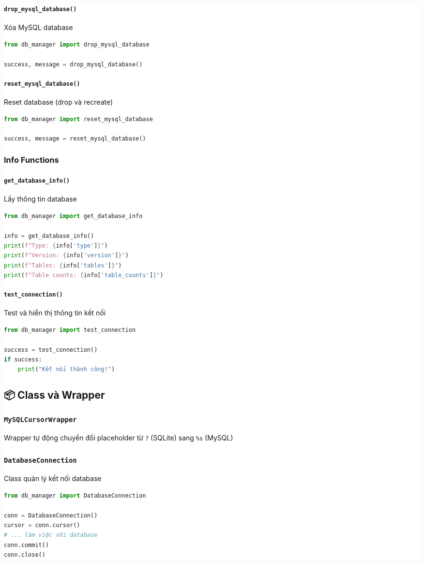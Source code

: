 #### `drop_mysql_database()`
Xóa MySQL database

```python
from db_manager import drop_mysql_database

success, message = drop_mysql_database()
```

#### `reset_mysql_database()`
Reset database (drop và recreate)

```python
from db_manager import reset_mysql_database

success, message = reset_mysql_database()
```

### Info Functions

#### `get_database_info()`
Lấy thông tin database

```python
from db_manager import get_database_info

info = get_database_info()
print(f"Type: {info['type']}")
print(f"Version: {info['version']}")
print(f"Tables: {info['tables']}")
print(f"Table counts: {info['table_counts']}")
```

#### `test_connection()`
Test và hiển thị thông tin kết nối

```python
from db_manager import test_connection

success = test_connection()
if success:
    print("Kết nối thành công!")
```

## 📦 Class và Wrapper

### `MySQLCursorWrapper`
Wrapper tự động chuyển đổi placeholder từ `?` (SQLite) sang `%s` (MySQL)

### `DatabaseConnection`
Class quản lý kết nối database

```python
from db_manager import DatabaseConnection

conn = DatabaseConnection()
cursor = conn.cursor()
# ... làm việc với database
conn.commit()
conn.close()
```
